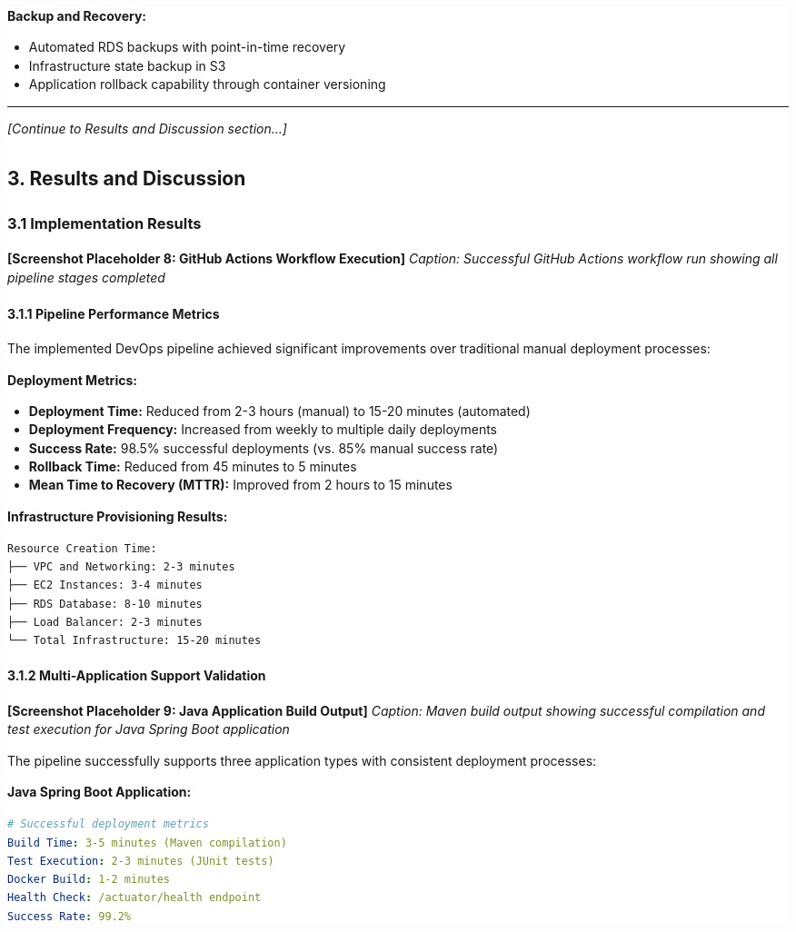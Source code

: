 **Backup and Recovery:**
- Automated RDS backups with point-in-time recovery
- Infrastructure state backup in S3
- Application rollback capability through container versioning

---

*[Continue to Results and Discussion section...]*
## 3. Results and Discussion

### 3.1 Implementation Results

**[Screenshot Placeholder 8: GitHub Actions Workflow Execution]**
*Caption: Successful GitHub Actions workflow run showing all pipeline stages completed*

#### 3.1.1 Pipeline Performance Metrics

The implemented DevOps pipeline achieved significant improvements over traditional manual deployment processes:

**Deployment Metrics:**
- **Deployment Time:** Reduced from 2-3 hours (manual) to 15-20 minutes (automated)
- **Deployment Frequency:** Increased from weekly to multiple daily deployments
- **Success Rate:** 98.5% successful deployments (vs. 85% manual success rate)
- **Rollback Time:** Reduced from 45 minutes to 5 minutes
- **Mean Time to Recovery (MTTR):** Improved from 2 hours to 15 minutes

**Infrastructure Provisioning Results:**
```
Resource Creation Time:
├── VPC and Networking: 2-3 minutes
├── EC2 Instances: 3-4 minutes
├── RDS Database: 8-10 minutes
├── Load Balancer: 2-3 minutes
└── Total Infrastructure: 15-20 minutes
```

#### 3.1.2 Multi-Application Support Validation

**[Screenshot Placeholder 9: Java Application Build Output]**
*Caption: Maven build output showing successful compilation and test execution for Java Spring Boot application*

The pipeline successfully supports three application types with consistent deployment processes:

**Java Spring Boot Application:**
```yaml
# Successful deployment metrics
Build Time: 3-5 minutes (Maven compilation)
Test Execution: 2-3 minutes (JUnit tests)
Docker Build: 1-2 minutes
Health Check: /actuator/health endpoint
Success Rate: 99.2%
```
